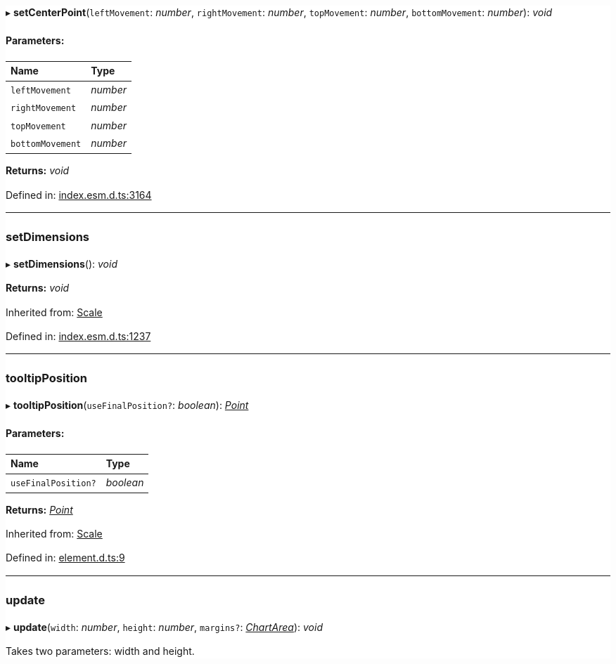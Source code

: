 ▸ **setCenterPoint**(`leftMovement`: *number*, `rightMovement`: *number*, `topMovement`: *number*, `bottomMovement`: *number*): *void*

#### Parameters:

Name | Type |
:------ | :------ |
`leftMovement` | *number* |
`rightMovement` | *number* |
`topMovement` | *number* |
`bottomMovement` | *number* |

**Returns:** *void*

Defined in: [index.esm.d.ts:3164](https://github.com/chartjs/Chart.js/blob/b319f2cf/types/index.esm.d.ts#L3164)

___

### setDimensions

▸ **setDimensions**(): *void*

**Returns:** *void*

Inherited from: [Scale](../classes/scale.md)

Defined in: [index.esm.d.ts:1237](https://github.com/chartjs/Chart.js/blob/b319f2cf/types/index.esm.d.ts#L1237)

___

### tooltipPosition

▸ **tooltipPosition**(`useFinalPosition?`: *boolean*): [*Point*](point.md)

#### Parameters:

Name | Type |
:------ | :------ |
`useFinalPosition?` | *boolean* |

**Returns:** [*Point*](point.md)

Inherited from: [Scale](../classes/scale.md)

Defined in: [element.d.ts:9](https://github.com/chartjs/Chart.js/blob/b319f2cf/types/element.d.ts#L9)

___

### update

▸ **update**(`width`: *number*, `height`: *number*, `margins?`: [*ChartArea*](chartarea.md)): *void*

Takes two parameters: width and height.
